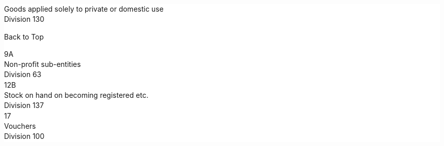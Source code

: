   </td>
  <td colspan="1" align="left">
    <div>Goods applied solely to private or domestic use</div>

  </td>
  <td colspan="1" align="left">
    <div>Division&#160;130</div>

  </td>
</tr>

Back to Top

<tr align="left">
  <td colspan="1" align="left">
    <div>9A</div>

  </td>
  <td colspan="1" align="left">
    <div>Non-profit sub-entities</div>

  </td>
  <td colspan="1" align="left">
    <div>Division&#160;63</div>

  </td>
</tr>
<tr align="left">
  <td colspan="1" align="left">
    <div>12B</div>

  </td>
  <td colspan="1" align="left">
    <div>Stock on hand on becoming registered etc.</div>

  </td>
  <td colspan="1" align="left">
    <div>Division&#160;137</div>

  </td>
</tr>

<tr align="left">
  <td colspan="1" align="left">
    <div>17</div>

  </td>
  <td colspan="1" align="left">
    <div>Vouchers</div>

  </td>
  <td colspan="1" align="left">
    <div>Division&#160;100</div>

  </td>
</tr>
<dl compact=""><dl compact="">

